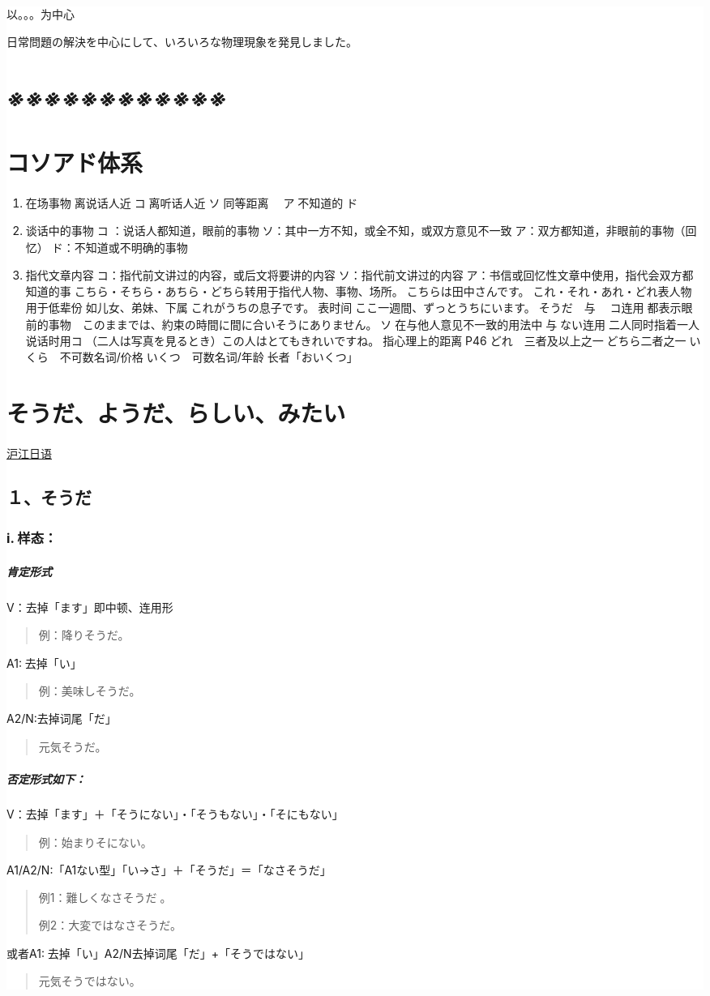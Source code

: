 以。。。为中心

日常問題の解決を中心にして、いろいろな物理現象を発見しました。

# _※※※※※※※※※※※※_

# コソアド体系

1.  在场事物 离说话人近 コ 离听话人近 ソ 同等距离 　ア 不知道的 ド
    
2.  谈话中的事物 コ ：说话人都知道，眼前的事物 ソ：其中一方不知，或全不知，或双方意见不一致 ア：双方都知道，非眼前的事物（回忆） ド：不知道或不明确的事物
    
3.  指代文章内容 コ：指代前文讲过的内容，或后文将要讲的内容 ソ：指代前文讲过的内容 ア：书信或回忆性文章中使用，指代会双方都知道的事 こちら・そちら・あちら・どちら转用于指代人物、事物、场所。 こちらは田中さんです。 これ・それ・あれ・どれ表人物 用于低辈份 如儿女、弟妹、下属 これがうちの息子です。 表时间 ここ一週間、ずっとうちにいます。 そうだ　与 　コ连用 都表示眼前的事物　このままでは、約束の時間に間に合いそうにありません。 ソ 在与他人意见不一致的用法中 与 ない连用 二人同时指着一人说话时用コ （二人は写真を見るとき）この人はとてもきれいですね。 指心理上的距离 P46 どれ　三者及以上之一 どちら二者之一 いくら　不可数名词/价格 いくつ　可数名词/年龄 长者「おいくつ」
    

# そうだ、ようだ、らしい、みたい

[沪江日语](https://jp.hjenglish.com/new/p142613/)

## １、そうだ

### i. 样态：

##### 肯定形式

V：去掉「ます」即中顿、连用形 

> 例：降りそうだ。

A1: 去掉「い」

> 例：美味しそうだ。

A2/N:去掉词尾「だ」

> 元気そうだ。

##### 否定形式如下：

V：去掉「ます」＋「そうにない」・「そうもない」・「そにもない」

> 例：始まりそにない。

A1/A2/N:「A1ない型」「い→さ」＋「そうだ」＝「なさそうだ」

> 例1：難しくなさそうだ 。
> 
> 例2：大変ではなさそうだ。

或者A1: 去掉「い」A2/N去掉词尾「だ」+「そうではない」

> 元気そうではない。
